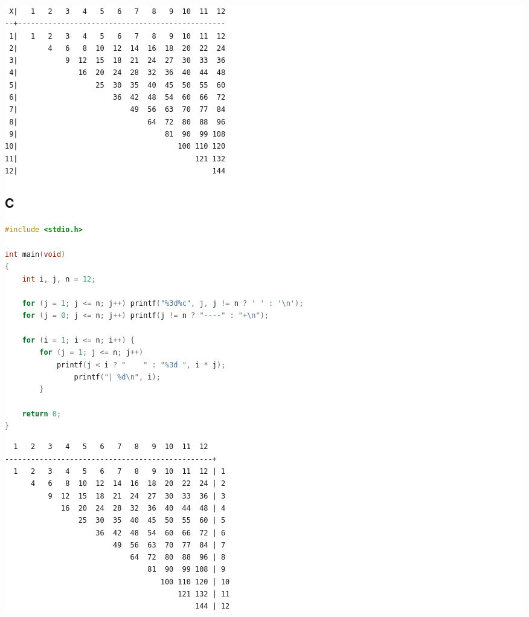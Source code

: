 ```txt
 X|   1   2   3   4   5   6   7   8   9  10  11  12
--+------------------------------------------------
 1|   1   2   3   4   5   6   7   8   9  10  11  12
 2|       4   6   8  10  12  14  16  18  20  22  24
 3|           9  12  15  18  21  24  27  30  33  36
 4|              16  20  24  28  32  36  40  44  48
 5|                  25  30  35  40  45  50  55  60
 6|                      36  42  48  54  60  66  72
 7|                          49  56  63  70  77  84
 8|                              64  72  80  88  96
 9|                                  81  90  99 108
10|                                     100 110 120
11|                                         121 132
12|                                             144
```



## C


```c
#include <stdio.h>

int main(void)
{
	int i, j, n = 12;

	for (j = 1; j <= n; j++) printf("%3d%c", j, j != n ? ' ' : '\n');
	for (j = 0; j <= n; j++) printf(j != n ? "----" : "+\n");

	for (i = 1; i <= n; i++) {
		for (j = 1; j <= n; j++)
			printf(j < i ? "    " : "%3d ", i * j);
                printf("| %d\n", i);
        }

	return 0;
}
```

```txt
  1   2   3   4   5   6   7   8   9  10  11  12
------------------------------------------------+
  1   2   3   4   5   6   7   8   9  10  11  12 | 1
      4   6   8  10  12  14  16  18  20  22  24 | 2
          9  12  15  18  21  24  27  30  33  36 | 3
             16  20  24  28  32  36  40  44  48 | 4
                 25  30  35  40  45  50  55  60 | 5
                     36  42  48  54  60  66  72 | 6
                         49  56  63  70  77  84 | 7
                             64  72  80  88  96 | 8
                                 81  90  99 108 | 9
                                    100 110 120 | 10
                                        121 132 | 11
                                            144 | 12
```
